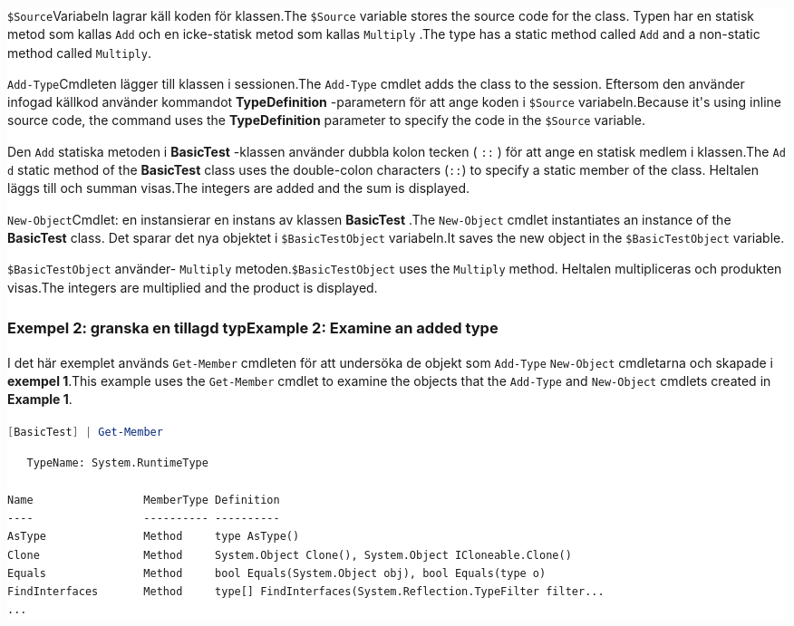 <span data-ttu-id="b58cf-125">`$Source`Variabeln lagrar käll koden för klassen.</span><span class="sxs-lookup"><span data-stu-id="b58cf-125">The `$Source` variable stores the source code for the class.</span></span> <span data-ttu-id="b58cf-126">Typen har en statisk metod som kallas `Add` och en icke-statisk metod som kallas `Multiply` .</span><span class="sxs-lookup"><span data-stu-id="b58cf-126">The type has a static method called `Add` and a non-static method called `Multiply`.</span></span>

<span data-ttu-id="b58cf-127">`Add-Type`Cmdleten lägger till klassen i sessionen.</span><span class="sxs-lookup"><span data-stu-id="b58cf-127">The `Add-Type` cmdlet adds the class to the session.</span></span> <span data-ttu-id="b58cf-128">Eftersom den använder infogad källkod använder kommandot **TypeDefinition** -parametern för att ange koden i `$Source` variabeln.</span><span class="sxs-lookup"><span data-stu-id="b58cf-128">Because it's using inline source code, the command uses the **TypeDefinition** parameter to specify the code in the `$Source` variable.</span></span>

<span data-ttu-id="b58cf-129">Den `Add` statiska metoden i **BasicTest** -klassen använder dubbla kolon tecken ( `::` ) för att ange en statisk medlem i klassen.</span><span class="sxs-lookup"><span data-stu-id="b58cf-129">The `Add` static method of the **BasicTest** class uses the double-colon characters (`::`) to specify a static member of the class.</span></span> <span data-ttu-id="b58cf-130">Heltalen läggs till och summan visas.</span><span class="sxs-lookup"><span data-stu-id="b58cf-130">The integers are added and the sum is displayed.</span></span>

<span data-ttu-id="b58cf-131">`New-Object`Cmdlet: en instansierar en instans av klassen **BasicTest** .</span><span class="sxs-lookup"><span data-stu-id="b58cf-131">The `New-Object` cmdlet instantiates an instance of the **BasicTest** class.</span></span> <span data-ttu-id="b58cf-132">Det sparar det nya objektet i `$BasicTestObject` variabeln.</span><span class="sxs-lookup"><span data-stu-id="b58cf-132">It saves the new object in the `$BasicTestObject` variable.</span></span>

<span data-ttu-id="b58cf-133">`$BasicTestObject` använder- `Multiply` metoden.</span><span class="sxs-lookup"><span data-stu-id="b58cf-133">`$BasicTestObject` uses the `Multiply` method.</span></span> <span data-ttu-id="b58cf-134">Heltalen multipliceras och produkten visas.</span><span class="sxs-lookup"><span data-stu-id="b58cf-134">The integers are multiplied and the product is displayed.</span></span>

### <span data-ttu-id="b58cf-135">Exempel 2: granska en tillagd typ</span><span class="sxs-lookup"><span data-stu-id="b58cf-135">Example 2: Examine an added type</span></span>

<span data-ttu-id="b58cf-136">I det här exemplet används `Get-Member` cmdleten för att undersöka de objekt som `Add-Type` `New-Object` cmdletarna och skapade i **exempel 1**.</span><span class="sxs-lookup"><span data-stu-id="b58cf-136">This example uses the `Get-Member` cmdlet to examine the objects that the `Add-Type` and `New-Object` cmdlets created in **Example 1**.</span></span>

```powershell
[BasicTest] | Get-Member
```

```Output
   TypeName: System.RuntimeType

Name                 MemberType Definition
----                 ---------- ----------
AsType               Method     type AsType()
Clone                Method     System.Object Clone(), System.Object ICloneable.Clone()
Equals               Method     bool Equals(System.Object obj), bool Equals(type o)
FindInterfaces       Method     type[] FindInterfaces(System.Reflection.TypeFilter filter...
...
```
